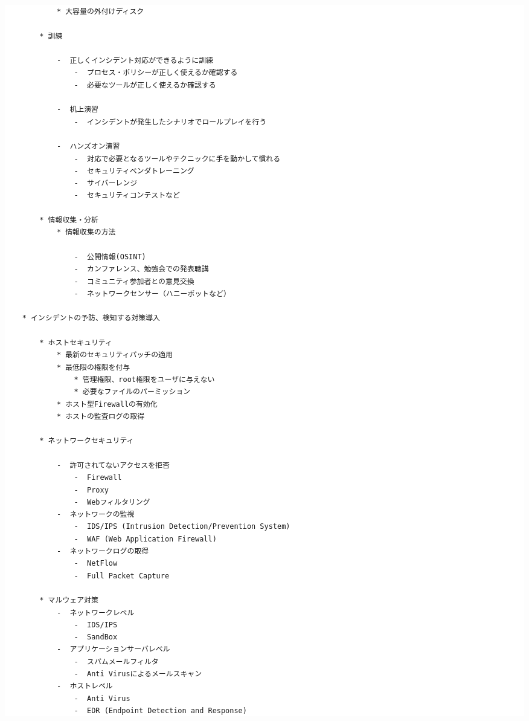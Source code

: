                 * 大容量の外付けディスク

            * 訓練

                -  正しくインシデント対応ができるように訓練
                    -  プロセス・ポリシーが正しく使えるか確認する
                    -  必要なツールが正しく使えるか確認する

                -  机上演習
                    -  インシデントが発生したシナリオでロールプレイを行う

                -  ハンズオン演習
                    -  対応で必要となるツールやテクニックに手を動かして慣れる
                    -  セキュリティベンダトレーニング
                    -  サイバーレンジ
                    -  セキュリティコンテストなど
            
            * 情報収集・分析
                * 情報収集の方法

                    -  公開情報(OSINT)
                    -  カンファレンス、勉強会での発表聴講
                    -  コミュニティ参加者との意見交換
                    -  ネットワークセンサー（ハニーポットなど）

        * インシデントの予防、検知する対策導入

            * ホストセキュリティ
                * 最新のセキュリティパッチの適用
                * 最低限の権限を付与
                    * 管理権限、root権限をユーザに与えない
                    * 必要なファイルのパーミッション
                * ホスト型Firewallの有効化
                * ホストの監査ログの取得

            * ネットワークセキュリティ

                -  許可されてないアクセスを拒否
                    -  Firewall
                    -  Proxy
                    -  Webフィルタリング
                -  ネットワークの監視    
                    -  IDS/IPS (Intrusion Detection/Prevention System)
                    -  WAF (Web Application Firewall)
                -  ネットワークログの取得
                    -  NetFlow
                    -  Full Packet Capture

            * マルウェア対策
                -  ネットワークレベル
                    -  IDS/IPS
                    -  SandBox
                -  アプリケーションサーバレベル
                    -  スパムメールフィルタ
                    -  Anti Virusによるメールスキャン
                -  ホストレベル
                    -  Anti Virus
                    -  EDR (Endpoint Detection and Response)
